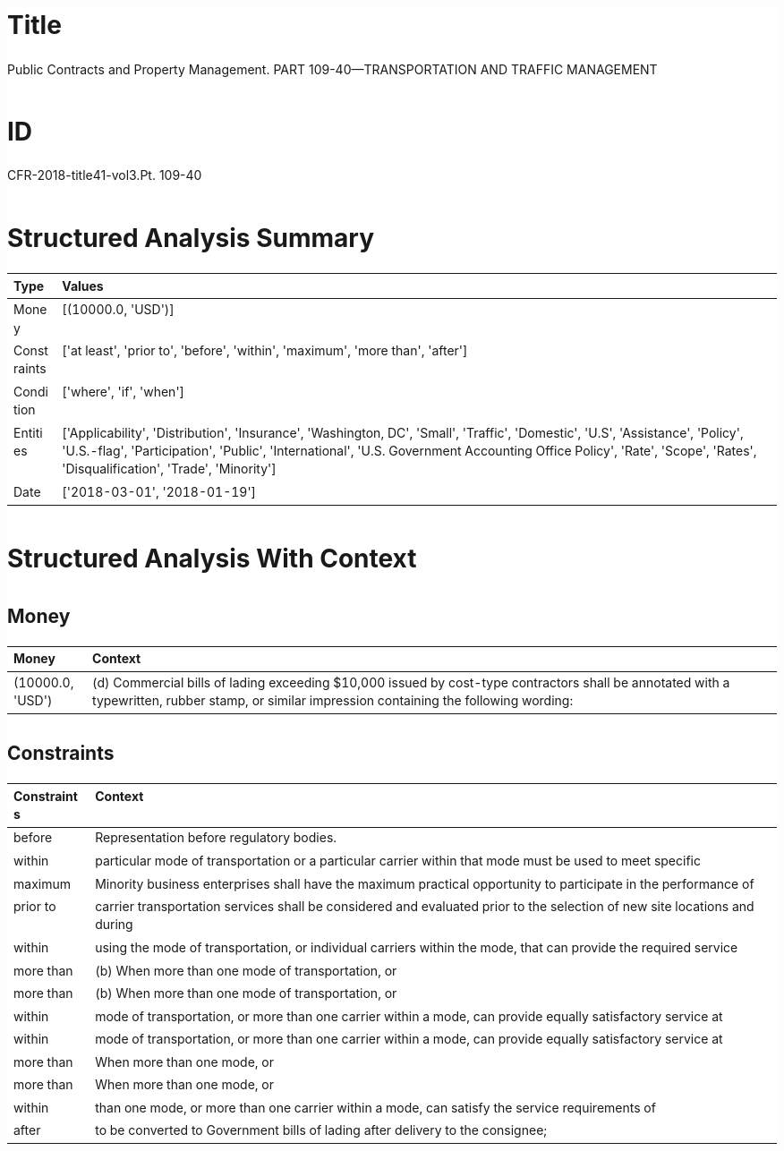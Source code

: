 # Title

 Public Contracts and Property Management. PART 109-40—TRANSPORTATION AND TRAFFIC MANAGEMENT


# ID

 CFR-2018-title41-vol3.Pt. 109-40


# Structured Analysis Summary

| Type        | Values                                                                                                                                                                                                                                                                                                  |
|:------------|:--------------------------------------------------------------------------------------------------------------------------------------------------------------------------------------------------------------------------------------------------------------------------------------------------------|
| Money       | [(10000.0, 'USD')]                                                                                                                                                                                                                                                                                      |
| Constraints | ['at least', 'prior to', 'before', 'within', 'maximum', 'more than', 'after']                                                                                                                                                                                                                           |
| Condition   | ['where', 'if', 'when']                                                                                                                                                                                                                                                                                 |
| Entities    | ['Applicability', 'Distribution', 'Insurance', 'Washington, DC', 'Small', 'Traffic', 'Domestic', 'U.S', 'Assistance', 'Policy', 'U.S.-flag', 'Participation', 'Public', 'International', 'U.S. Government Accounting Office Policy', 'Rate', 'Scope', 'Rates', 'Disqualification', 'Trade', 'Minority'] |
| Date        | ['2018-03-01', '2018-01-19']                                                                                                                                                                                                                                                                            |


# Structured Analysis With Context

 


## Money

| Money            | Context                                                                                                                                                                                       |
|:-----------------|:----------------------------------------------------------------------------------------------------------------------------------------------------------------------------------------------|
| (10000.0, 'USD') | (d) Commercial bills of lading exceeding $10,000 issued by cost-type contractors shall be annotated with a typewritten, rubber stamp, or similar impression containing the following wording: |


## Constraints

| Constraints   | Context                                                                                                                   |
|:--------------|:--------------------------------------------------------------------------------------------------------------------------|
| before        | Representation  before  regulatory bodies.                                                                                |
| within        | particular mode of transportation or a particular carrier within that mode must be used to meet specific                  |
| maximum       | Minority business enterprises shall have the  maximum practical opportunity to participate in the performance of          |
| prior to      | carrier transportation services shall be considered and evaluated prior to the selection of new site locations and during |
| within        | using the mode of transportation, or individual carriers within the mode, that can provide the required service           |
| more than     | (b) When  more than  one mode of transportation, or                                                                       |
| more than     | (b) When  more than  one mode of transportation, or                                                                       |
| within        | mode of transportation, or more than one carrier within a mode, can provide equally satisfactory service at               |
| within        | mode of transportation, or more than one carrier within a mode, can provide equally satisfactory service at               |
| more than     | When  more than  one mode, or                                                                                             |
| more than     | When  more than  one mode, or                                                                                             |
| within        | than one mode, or more than one carrier within a mode, can satisfy the service requirements of                            |
| after         | to be converted to Government bills of lading after  delivery to the consignee;                                           |